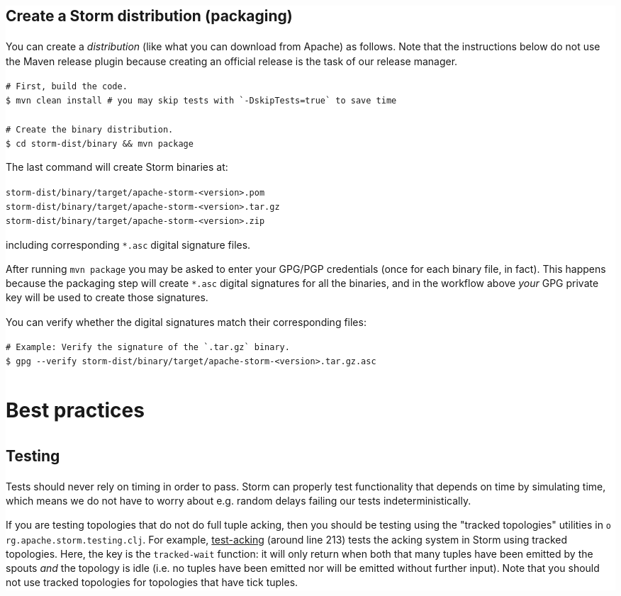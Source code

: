 <a name="packaging"></a>

## Create a Storm distribution (packaging)

You can create a _distribution_ (like what you can download from Apache) as follows.  Note that the instructions below
do not use the Maven release plugin because creating an official release is the task of our release manager.

    # First, build the code.
    $ mvn clean install # you may skip tests with `-DskipTests=true` to save time

    # Create the binary distribution.
    $ cd storm-dist/binary && mvn package

The last command will create Storm binaries at:

    storm-dist/binary/target/apache-storm-<version>.pom
    storm-dist/binary/target/apache-storm-<version>.tar.gz
    storm-dist/binary/target/apache-storm-<version>.zip

including corresponding `*.asc` digital signature files.

After running `mvn package` you may be asked to enter your GPG/PGP credentials (once for each binary file, in fact).
This happens because the packaging step will create `*.asc` digital signatures for all the binaries, and in the workflow
above _your_ GPG private key will be used to create those signatures.

You can verify whether the digital signatures match their corresponding files:

    # Example: Verify the signature of the `.tar.gz` binary.
    $ gpg --verify storm-dist/binary/target/apache-storm-<version>.tar.gz.asc


<a name="best-practices"></a>

# Best practices


<a name="best-practices-testing"></a>

## Testing

Tests should never rely on timing in order to pass.  Storm can properly test functionality that depends on time by
simulating time, which means we do not have to worry about e.g. random delays failing our tests indeterministically.

If you are testing topologies that do not do full tuple acking, then you should be testing using the "tracked
topologies" utilities in `org.apache.storm.testing.clj`.  For example,
[test-acking](storm-core/test/clj/org/apache/storm/integration_test.clj) (around line 213) tests the acking system in
Storm using tracked topologies.  Here, the key is the `tracked-wait` function: it will only return when both that many
tuples have been emitted by the spouts _and_ the topology is idle (i.e. no tuples have been emitted nor will be emitted
without further input).  Note that you should not use tracked topologies for topologies that have tick tuples.
